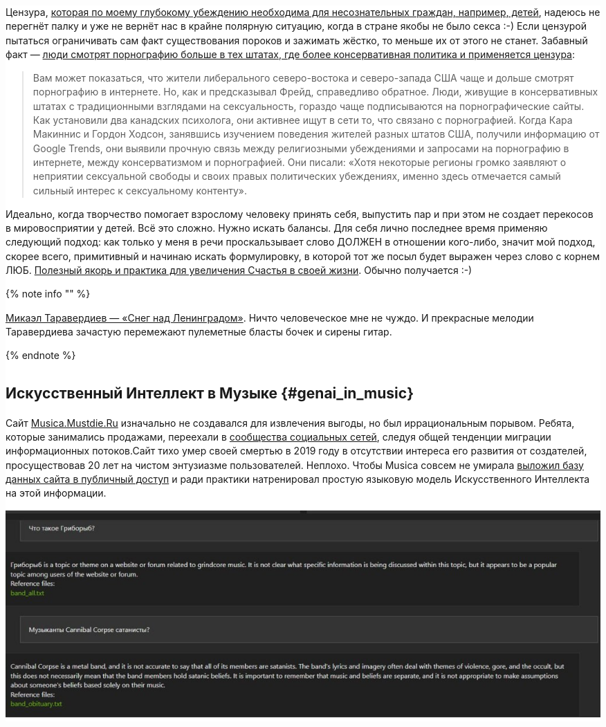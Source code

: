 Цензура, [которая по моему глубокому убеждению необходима для несознательных граждан, например, детей](p2-110-system.md#noble_curiosity), надеюсь не перегнёт палку и уже не вернёт нас в крайне полярную ситуацию, когда в стране якобы не было секса :-) Если цензурой пытаться ограничивать сам факт существования пороков и зажимать жёстко, то меньше их от этого не станет. Забавный факт — [люди смотрят порнографию больше в тех штатах, где более консервативная политика и применяется цензура](https://www.livelib.ru/quote/46769833-ne-otorvatsya-pochemu-nash-mozg-lyubit-vsjo-novoe-i-tak-li-eto-horosho-v-epohu-interneta-adam-alter):

> Вам может показаться, что жители либерального северо-востока и северо-запада США чаще и дольше смотрят порнографию в интернете. Но, как и предсказывал Фрейд, справедливо обратное. Люди, живущие в консервативных штатах с традиционными взглядами на сексуальность, гораздо чаще подписываются на порнографические сайты. Как установили два канадских психолога, они активнее ищут в сети то, что связано с порнографией. Когда Кара Макиннис и Гордон Ходсон, занявшись изучением поведения жителей разных штатов США, получили информацию от Google Trends, они выявили прочную связь между религиозными убеждениями и запросами на порнографию в интернете, между консерватизмом и порнографией. Они писали: «Хотя некоторые регионы громко заявляют о неприятии сексуальной свободы и своих правых политических убеждениях, именно здесь отмечается самый сильный интерес к сексуальному контенту».

Идеально, когда творчество помогает взрослому человеку принять себя, выпустить пар и при этом не создает перекосов в мировосприятии у детей. Всё это сложно. Нужно искать балансы. Для себя лично последнее время применяю следующий подход: как только у меня в речи проскальзывает слово ДОЛЖЕН в отношении кого-либо, значит мой подход, скорее всего, примитивный и начинаю искать формулировку, в которой тот же посыл будет выражен через слово с корнем ЛЮБ. [Полезный якорь и практика для увеличения Счастья в своей жизни](p1-040-unhappiness.md#egocentrism). Обычно получается :-)

{% note info "" %}

[Микаэл Таравердиев — «Снег над Ленинградом»](https://music.yandex.ru/album/2227370/track/19766780). Ничто человеческое мне не чуждо. И прекрасные мелодии Таравердиева зачастую перемежают пулеметные бласты бочек и сирены гитар.

{% endnote %}

## Искусственный Интеллект в Музыке {#genai_in_music}

Сайт [Musica.Mustdie.Ru](http://musica.mustdie.ru) изначально не создавался для извлечения выгоды, но был иррациональным порывом. Ребята, которые занимались продажами, переехали в [сообщества социальных сетей](https://vk.com/mmustdie), следуя общей тенденции миграции информационных потоков.Сайт тихо умер своей смертью в 2019 году в отсутствии интереса его развития от создателей, просуществовав 20 лет на чистом энтузиазме пользователей. Неплохо. Чтобы Musica совсем не умирала [выложил базу данных сайта в публичный доступ](https://github.com/bongiozzo/musica_mustdie/) и ради практики натренировал простую языковую модель Искусственного Интеллекта на этой информации.

![ИИ понимает, но общаться не хочется](../_images/chatgpt.jpg)
